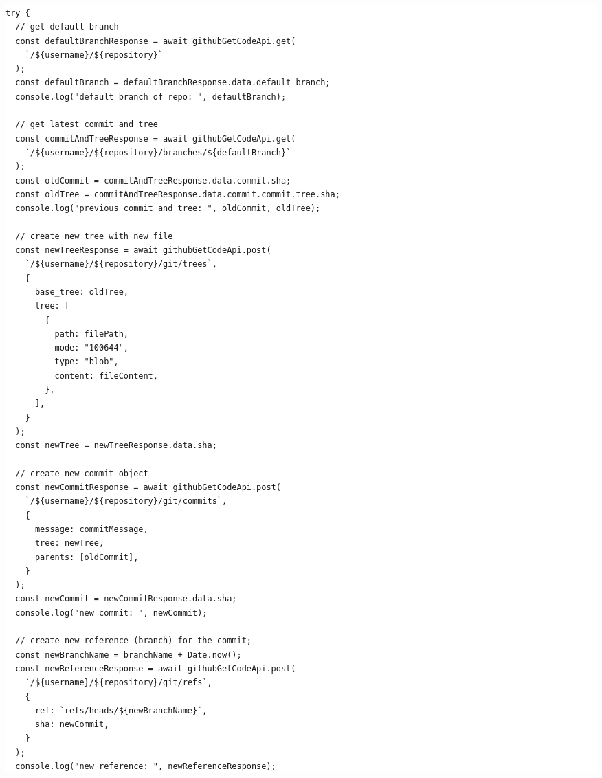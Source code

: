     try {
      // get default branch
      const defaultBranchResponse = await githubGetCodeApi.get(
        `/${username}/${repository}`
      );
      const defaultBranch = defaultBranchResponse.data.default_branch;
      console.log("default branch of repo: ", defaultBranch);

      // get latest commit and tree
      const commitAndTreeResponse = await githubGetCodeApi.get(
        `/${username}/${repository}/branches/${defaultBranch}`
      );
      const oldCommit = commitAndTreeResponse.data.commit.sha;
      const oldTree = commitAndTreeResponse.data.commit.commit.tree.sha;
      console.log("previous commit and tree: ", oldCommit, oldTree);

      // create new tree with new file
      const newTreeResponse = await githubGetCodeApi.post(
        `/${username}/${repository}/git/trees`,
        {
          base_tree: oldTree,
          tree: [
            {
              path: filePath,
              mode: "100644",
              type: "blob",
              content: fileContent,
            },
          ],
        }
      );
      const newTree = newTreeResponse.data.sha;

      // create new commit object
      const newCommitResponse = await githubGetCodeApi.post(
        `/${username}/${repository}/git/commits`,
        {
          message: commitMessage,
          tree: newTree,
          parents: [oldCommit],
        }
      );
      const newCommit = newCommitResponse.data.sha;
      console.log("new commit: ", newCommit);

      // create new reference (branch) for the commit;
      const newBranchName = branchName + Date.now();
      const newReferenceResponse = await githubGetCodeApi.post(
        `/${username}/${repository}/git/refs`,
        {
          ref: `refs/heads/${newBranchName}`,
          sha: newCommit,
        }
      );
      console.log("new reference: ", newReferenceResponse);
